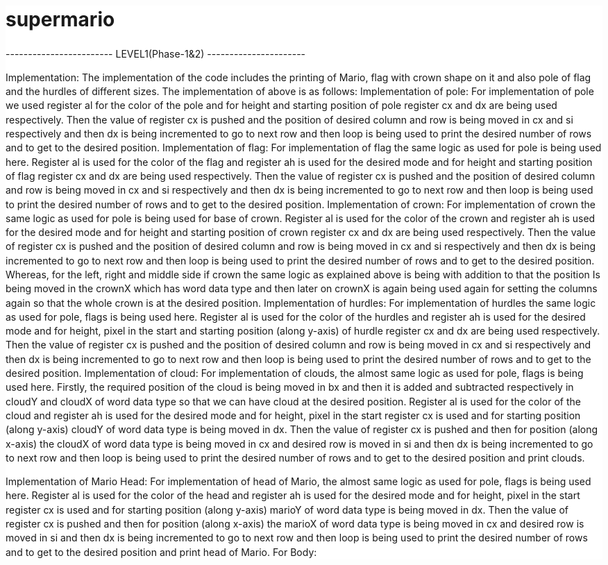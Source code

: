 # supermario
------------------------ LEVEL1(Phase-1&2) ----------------------

Implementation:
The implementation of the code includes the printing of Mario, flag with crown shape on it and also pole of flag and the hurdles of different sizes.
The implementation of above is as follows:
 Implementation of pole:
For implementation of pole we used register al for the color of the pole and for height and starting position of pole register cx and dx are being used respectively. Then the value of register cx is pushed and the position of desired column and row is being moved in cx and si respectively and then dx is being incremented to go to next row and then loop is being used to print the desired number of rows and to get to the desired position.
Implementation of flag:
For implementation of flag the same logic as used for pole is being used here. Register al is used for the color of the flag and register ah is used for the desired mode and for height and starting position of flag register cx and dx are being used respectively. Then the value of register cx is pushed and the position of desired column and row is being moved in cx and si respectively and then dx is being incremented to go to next row and then loop is being used to print the desired number of rows and to get to the desired position.
Implementation of crown:
For implementation of crown the same logic as used for pole is being used for base of crown. Register al is used for the color of the crown and register ah is used for the desired mode and for height and starting position of crown register cx and dx are being used respectively. Then the value of register cx is pushed and the position of desired column and row is being moved in cx and si respectively and then dx is being incremented to go to next row and then loop is being used to print the desired number of rows and to get to the desired position.
Whereas, for the left, right and middle side if crown the same logic as explained above is being with addition to that the position Is being moved in the crownX which has word data type and then later on crownX is again being used again for setting the columns again so that the whole crown is at the desired position. 
 Implementation of hurdles:
For implementation of hurdles the same logic as used for pole, flags is being used here. Register al is used for the color of the hurdles and register ah is used for the desired mode and for height, pixel in the start and starting position (along y-axis) of hurdle register cx and dx are being used respectively. Then the value of register cx is pushed and the position of desired column and row is being moved in cx and si respectively and then dx is being incremented to go to next row and then loop is being used to print the desired number of rows and to get to the desired position.
Implementation of cloud:
For implementation of clouds, the almost same logic as used for pole, flags is being used here. Firstly, the required position of the cloud is being moved in bx and then it is added and subtracted respectively in cloudY and cloudX of word data type so that we can have cloud at the desired position. Register al is used for the color of the cloud and register ah is used for the desired mode and for height, pixel in the start register cx is used and for starting position (along y-axis) cloudY of word data type is being moved in dx. Then the value of register cx is pushed and then for position (along x-axis) the cloudX of word data type is being moved in cx and desired row is moved in si and then dx is being incremented to go to next row and then loop is being used to print the desired number of rows and to get to the desired position and print clouds.

Implementation of Mario
Head: 
For implementation of head of Mario, the almost same logic as used for pole, flags is being used here. Register al is used for the color of the head and register ah is used for the desired mode and for height, pixel in the start register cx is used and for starting position (along y-axis) marioY of word data type is being moved in dx. Then the value of register cx is pushed and then for position (along x-axis) the marioX of word data type is being moved in cx and desired row is moved in si and then dx is being incremented to go to next row and then loop is being used to print the desired number of rows and to get to the desired position and print head of Mario.
For Body: